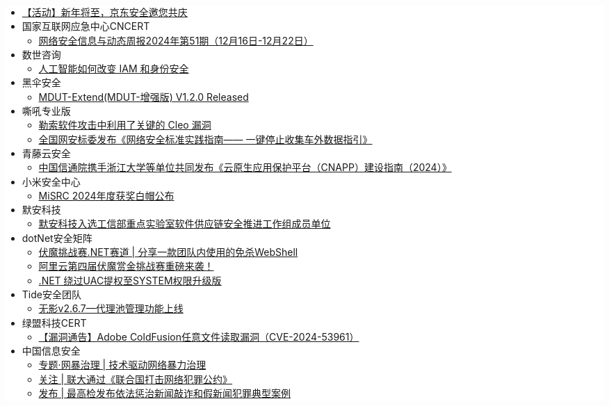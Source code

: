   - [【活动】新年将至，京东安全邀您共庆](https://mp.weixin.qq.com/s?__biz=MjM5OTk2MTMxOQ==&mid=2727841773&idx=1&sn=ad3de81ac18abbfaf812ee3e478398f9&chksm=80505865b727d1735e938262e29e1a3bbfb3b8d16a251ec1156368bd605e1649e75e6af9fdb8&scene=58&subscene=0#rd)
- 国家互联网应急中心CNCERT
  - [网络安全信息与动态周报2024年第51期（12月16日-12月22日）](https://mp.weixin.qq.com/s?__biz=MzIwNDk0MDgxMw==&mid=2247499558&idx=1&sn=b2c04a38dc9e5a4d0a941924bda38c90&chksm=973acc44a04d4552f6fdcd349d22952d030ea2bd656401c166a41f5fa5d14f338413c77973f2&scene=58&subscene=0#rd)
- 数世咨询
  - [人工智能如何改变 IAM 和身份安全](https://mp.weixin.qq.com/s?__biz=MzkxNzA3MTgyNg==&mid=2247532425&idx=1&sn=80e1a82d64f3dbe5aa31510cef409c83&chksm=c1440d34f63384222ac406dcb072799918202915bf6adc3f9adb7e8d96cfdba3a9c431b05794&scene=58&subscene=0#rd)
- 黑伞安全
  - [MDUT-Extend(MDUT-增强版) V1.2.0 Released](https://mp.weixin.qq.com/s?__biz=MzU0MzkzOTYzOQ==&mid=2247489554&idx=1&sn=d3d5aa81f68c323b815bcabe78f0b46a&chksm=fb02954acc751c5c4e4fb8794c7fd8d318bad2e8a08d1b57b229c977358b61d0f75d7c1202f9&scene=58&subscene=0#rd)
- 嘶吼专业版
  - [勒索软件攻击中利用了关键的 Cleo 漏洞](https://mp.weixin.qq.com/s?__biz=MzI0MDY1MDU4MQ==&mid=2247580423&idx=1&sn=4a44563ed7ec0aafc5aaa48302756b22&chksm=e9146b3dde63e22b4167d8ad47bf789091878f5888de0896d7e3644afa417b63b98c275f1407&scene=58&subscene=0#rd)
  - [全国网安标委发布《网络安全标准实践指南—— 一键停止收集车外数据指引》](https://mp.weixin.qq.com/s?__biz=MzI0MDY1MDU4MQ==&mid=2247580423&idx=2&sn=f0206ad16f1193aeb5f30ea313ee2e23&chksm=e9146b3dde63e22bc9d0fee9b511ed7331760e6f026748c8cfbca57003476b4b3a23e5d91c96&scene=58&subscene=0#rd)
- 青藤云安全
  - [中国信通院携手浙江大学等单位共同发布《云原生应用保护平台（CNAPP）建设指南（2024）》](https://mp.weixin.qq.com/s?__biz=MzAwNDE4Mzc1NA==&mid=2650849852&idx=1&sn=0409ecba990a2ea606668f11db7cffdb&chksm=80dba199b7ac288ff3a338f8d52202535f12bc71ca102cc8f1d255bd6c0d069987d79901dc38&scene=58&subscene=0#rd)
- 小米安全中心
  - [MiSRC 2024年度获奖白帽公布](https://mp.weixin.qq.com/s?__biz=MzI2NzI2OTExNA==&mid=2247517701&idx=1&sn=2587c60e0157a66d3ff8cf860017e6ca&chksm=ea83a090ddf429860e5b28eaf80e2944400c2309b323767772aa4f318585622ec8fe25dc3793&scene=58&subscene=0#rd)
- 默安科技
  - [默安科技入选工信部重点实验室软件供应链安全推进工作组成员单位](https://mp.weixin.qq.com/s?__biz=MzIzODQxMjM2NQ==&mid=2247499900&idx=1&sn=21a1a0673ce5cd8ccaecda8be4c3f54e&chksm=e93b375ede4cbe483907e4804832ad185fbf4d4649d2c5eb720f84b2b1a6b194da57527b16fe&scene=58&subscene=0#rd)
- dotNet安全矩阵
  - [伏魔挑战赛.NET赛道 | 分享一款团队内使用的免杀WebShell](https://mp.weixin.qq.com/s?__biz=MzUyOTc3NTQ5MA==&mid=2247497714&idx=1&sn=66712fce8270c33a3060b8b61c88ca78&chksm=fa59591fcd2ed0094854bd3192a2aea84bbbc9155f15930fda39bc9700c5795427fd18eebefa&scene=58&subscene=0#rd)
  - [阿里云第四届伏魔赏金挑战赛重磅来袭！](https://mp.weixin.qq.com/s?__biz=MzUyOTc3NTQ5MA==&mid=2247497714&idx=2&sn=f59a62c65dcebb152ea74699b4d35a10&chksm=fa59591fcd2ed00965600e9390eab31507c077ddba9bae7829b3bf1f533b84c265a81828d78d&scene=58&subscene=0#rd)
  - [.NET 绕过UAC提权至SYSTEM权限升级版](https://mp.weixin.qq.com/s?__biz=MzUyOTc3NTQ5MA==&mid=2247497714&idx=3&sn=22544f69d0029651e9f654264ad41dd3&chksm=fa59591fcd2ed009e9cd0fe9497e6988b8149644e6c63323dbda9c9e35f49aac8deb8cf8d1cc&scene=58&subscene=0#rd)
- Tide安全团队
  - [无影v2.6.7—代理池管理功能上线](https://mp.weixin.qq.com/s?__biz=Mzg2NTA4OTI5NA==&mid=2247517729&idx=1&sn=01a1786ad5440080df9e850ce24a5a42&chksm=ce5da440f92a2d56147a6499ac0feac71850b93fd1f1fca2128e3d70a6ff1b5e63ce7e720b74&scene=58&subscene=0#rd)
- 绿盟科技CERT
  - [【漏洞通告】Adobe ColdFusion任意文件读取漏洞（CVE-2024-53961）](https://mp.weixin.qq.com/s?__biz=Mzk0MjE3ODkxNg==&mid=2247488801&idx=1&sn=60be4d8cff8f2bbedf73bf54fe8bf3e0&chksm=c2c6422af5b1cb3c410f3ecfed05f414b3ea8a10bb1c1e21ba12de4c31403f0fcac5eeae8cf3&scene=58&subscene=0#rd)
- 中国信息安全
  - [专题·网暴治理 | 技术驱动网络暴力治理](https://mp.weixin.qq.com/s?__biz=MzA5MzE5MDAzOA==&mid=2664233041&idx=1&sn=752c565c602979e0b413f97c80d7ec02&chksm=8b59faa8bc2e73bebb94dfd8708229f407ba2f1cbc0fba33dbb4ddc0066d5a254f23b84f5e49&scene=58&subscene=0#rd)
  - [关注 | 联大通过《联合国打击网络犯罪公约》](https://mp.weixin.qq.com/s?__biz=MzA5MzE5MDAzOA==&mid=2664233041&idx=2&sn=76a3168dfc7737bbc8f05b823c5a7862&chksm=8b59faa8bc2e73be3595875b401b39ac9368d7424789196f4baf54dcf69faa001cf199436a97&scene=58&subscene=0#rd)
  - [发布 | 最高检发布依法惩治新闻敲诈和假新闻犯罪典型案例](https://mp.weixin.qq.com/s?__biz=MzA5MzE5MDAzOA==&mid=2664233041&idx=3&sn=7abee2c895ff4b6ee6764a55694d68c6&chksm=8b59faa8bc2e73bef90ffb7ae9064626bc42fce0bc0c4f0661dc3e4491513c988d8225480179&scene=58&subscene=0#rd)